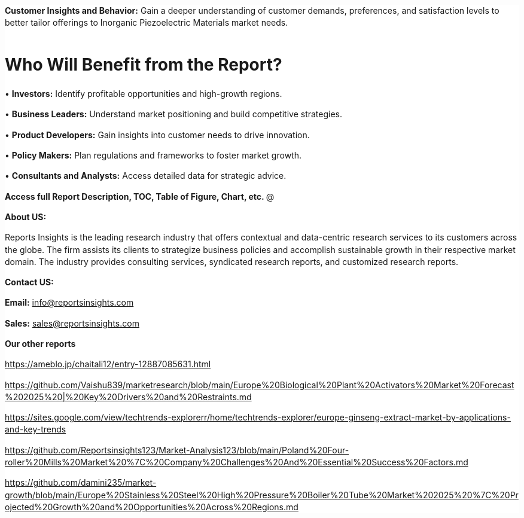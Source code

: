 <strong>Customer Insights and Behavior:</strong>
Gain a deeper understanding of customer demands, preferences, and satisfaction levels to better tailor offerings to Inorganic Piezoelectric Materials market needs.

# <strong>Who Will Benefit from the Report?</strong>

• <strong>Investors:</strong> Identify profitable opportunities and high-growth regions.

• <strong>Business Leaders:</strong> Understand market positioning and build competitive strategies.

• <strong>Product Developers:</strong> Gain insights into customer needs to drive innovation.

• <strong>Policy Makers:</strong> Plan regulations and frameworks to foster market growth.

• <strong>Consultants and Analysts:</strong> Access detailed data for strategic advice.
</ul>
<strong>Access full Report Description, TOC, Table of Figure, Chart, etc. </strong>@  <a href= style=color:#0000ff;></a></font>

<strong><strong>About US</strong>:</strong>

Reports Insights is the leading research industry that offers contextual and data-centric research services to its customers across the globe. The firm assists its clients to strategize business policies and accomplish sustainable growth in their respective market domain. The industry provides consulting services, syndicated research reports, and customized research reports.

<strong>Contact US:</strong>

<p class=""""><b>Email:</b> <a href=mailto:info@reportsinsights.com>info@reportsinsights.com</a></p>
<p class=""""><b>Sales:</b> <a href=mailto:sales@reportsinsights.com>sales@reportsinsights.com</a></p>

<strong>Our other reports</strong>

<a href=https://ameblo.jp/chaitali12/entry-12887085631.html>https://ameblo.jp/chaitali12/entry-12887085631.html</a>

<a href=https://github.com/Vaishu839/marketresearch/blob/main/Europe%20Biological%20Plant%20Activators%20Market%20Forecast%202025%20|%20Key%20Drivers%20and%20Restraints.md>https://github.com/Vaishu839/marketresearch/blob/main/Europe%20Biological%20Plant%20Activators%20Market%20Forecast%202025%20|%20Key%20Drivers%20and%20Restraints.md</a>

<a href=https://sites.google.com/view/techtrends-explorerr/home/techtrends-explorer/europe-ginseng-extract-market-by-applications-and-key-trends>https://sites.google.com/view/techtrends-explorerr/home/techtrends-explorer/europe-ginseng-extract-market-by-applications-and-key-trends</a>

<a href=https://github.com/Reportsinsights123/Market-Analysis123/blob/main/Poland%20Four-roller%20Mills%20Market%20%7C%20Company%20Challenges%20And%20Essential%20Success%20Factors.md>https://github.com/Reportsinsights123/Market-Analysis123/blob/main/Poland%20Four-roller%20Mills%20Market%20%7C%20Company%20Challenges%20And%20Essential%20Success%20Factors.md</a>

<a href=https://github.com/damini235/market-growth/blob/main/Europe%20Stainless%20Steel%20High%20Pressure%20Boiler%20Tube%20Market%202025%20%7C%20Projected%20Growth%20and%20Opportunities%20Across%20Regions.md>https://github.com/damini235/market-growth/blob/main/Europe%20Stainless%20Steel%20High%20Pressure%20Boiler%20Tube%20Market%202025%20%7C%20Projected%20Growth%20and%20Opportunities%20Across%20Regions.md</a>
